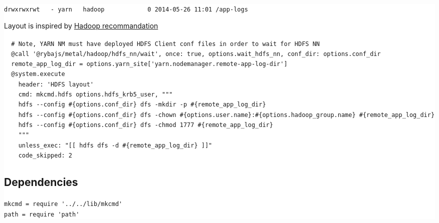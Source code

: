 ```
drwxrwxrwt   - yarn   hadoop            0 2014-05-26 11:01 /app-logs
```

Layout is inspired by [Hadoop recommandation](http://hadoop.apache.org/docs/r2.1.0-beta/hadoop-project-dist/hadoop-common/ClusterSetup.html)

      # Note, YARN NM must have deployed HDFS Client conf files in order to wait for HDFS NN
      @call '@rybajs/metal/hadoop/hdfs_nn/wait', once: true, options.wait_hdfs_nn, conf_dir: options.conf_dir
      remote_app_log_dir = options.yarn_site['yarn.nodemanager.remote-app-log-dir']
      @system.execute
        header: 'HDFS layout'
        cmd: mkcmd.hdfs options.hdfs_krb5_user, """
        hdfs --config #{options.conf_dir} dfs -mkdir -p #{remote_app_log_dir}
        hdfs --config #{options.conf_dir} dfs -chown #{options.user.name}:#{options.hadoop_group.name} #{remote_app_log_dir}
        hdfs --config #{options.conf_dir} dfs -chmod 1777 #{remote_app_log_dir}
        """
        unless_exec: "[[ hdfs dfs -d #{remote_app_log_dir} ]]"
        code_skipped: 2

## Dependencies

    mkcmd = require '../../lib/mkcmd'
    path = require 'path'